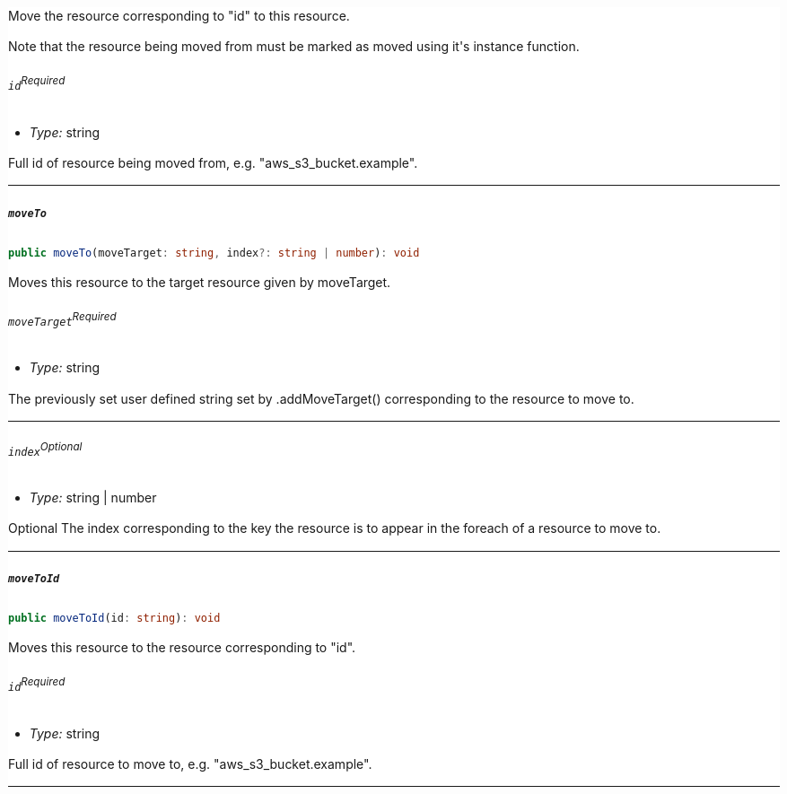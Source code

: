Move the resource corresponding to "id" to this resource.

Note that the resource being moved from must be marked as moved using it's instance function.

###### `id`<sup>Required</sup> <a name="id" id="@cdktf/provider-snowflake.execute.Execute.moveFromId.parameter.id"></a>

- *Type:* string

Full id of resource being moved from, e.g. "aws_s3_bucket.example".

---

##### `moveTo` <a name="moveTo" id="@cdktf/provider-snowflake.execute.Execute.moveTo"></a>

```typescript
public moveTo(moveTarget: string, index?: string | number): void
```

Moves this resource to the target resource given by moveTarget.

###### `moveTarget`<sup>Required</sup> <a name="moveTarget" id="@cdktf/provider-snowflake.execute.Execute.moveTo.parameter.moveTarget"></a>

- *Type:* string

The previously set user defined string set by .addMoveTarget() corresponding to the resource to move to.

---

###### `index`<sup>Optional</sup> <a name="index" id="@cdktf/provider-snowflake.execute.Execute.moveTo.parameter.index"></a>

- *Type:* string | number

Optional The index corresponding to the key the resource is to appear in the foreach of a resource to move to.

---

##### `moveToId` <a name="moveToId" id="@cdktf/provider-snowflake.execute.Execute.moveToId"></a>

```typescript
public moveToId(id: string): void
```

Moves this resource to the resource corresponding to "id".

###### `id`<sup>Required</sup> <a name="id" id="@cdktf/provider-snowflake.execute.Execute.moveToId.parameter.id"></a>

- *Type:* string

Full id of resource to move to, e.g. "aws_s3_bucket.example".

---